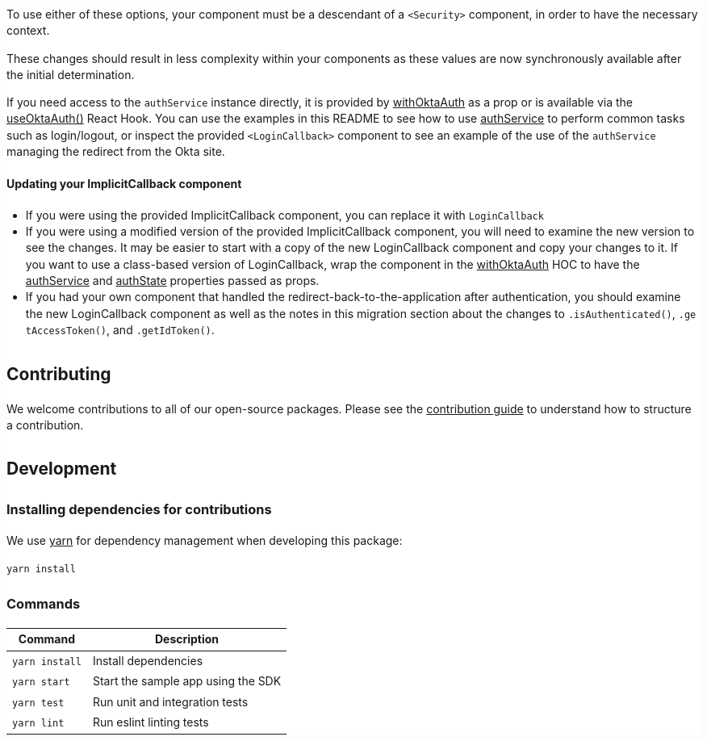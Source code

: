 To use either of these options, your component must be a descendant of a `<Security>` component, in order to have the necessary context.

These changes should result in less complexity within your components as these values are now synchronously available after the initial determination.

If you need access to the `authService` instance directly, it is provided by [withOktaAuth][] as a prop or is available via the [useOktaAuth()][] React Hook.  You can use the examples in this README to see how to use [authService][authService3] to perform common tasks such as login/logout, or inspect the provided `<LoginCallback>` component to see an example of the use of the `authService` managing the redirect from the Okta site.  

#### Updating your ImplicitCallback component

- If you were using the provided ImplicitCallback component, you can replace it with `LoginCallback` 
- If you were using a modified version of the provided ImplicitCallback component, you will need to examine the new version to see the changes.  It may be easier to start with a copy of the new LoginCallback component and copy your changes to it.  If you want to use a class-based version of LoginCallback, wrap the component in the [withOktaAuth][] HOC to have the [authService][authService3] and [authState][authState3] properties passed as props.
- If you had your own component that handled the redirect-back-to-the-application after authentication, you should examine the new LoginCallback component as well as the notes in this migration section about the changes to `.isAuthenticated()`, `.getAccessToken()`, and `.getIdToken()`.

## Contributing

We welcome contributions to all of our open-source packages. Please see the [contribution guide](https://github.com/okta/okta-react/blob/master/CONTRIBUTING.md) to understand how to structure a contribution.

## Development

### Installing dependencies for contributions

We use [yarn](https://yarnpkg.com) for dependency management when developing this package:

```bash
yarn install
```

### Commands

| Command      | Description                        |
|--------------|------------------------------------|
| `yarn install`| Install dependencies |
| `yarn start` | Start the sample app using the SDK |
| `yarn test`  | Run unit and integration tests     |
| `yarn lint`  | Run eslint linting tests           |


[Okta Auth SDK]: https://github.com/okta/okta-auth-js
[Okta SignIn Widget]: https://github.com/okta/okta-signin-widget
[AuthState]: https://github.com/okta/okta-auth-js#authstatemanager
[react-router]: https://github.com/remix-run/react-router
[reach-router]: https://reach.tech/router
[higher-order component]: https://reactjs.org/docs/higher-order-components.html
[React Hook]: https://reactjs.org/docs/hooks-intro.html
[React Context Provider]: https://reactjs.org/docs/context.html#contextprovider
[Migrating from 1.x]: #migrating
[Outlet]: https://reactrouter.com/en/main/components/outlet
[Route5]: https://v5.reactrouter.com/web/api/Route
[Route6]: https://reactrouter.com/en/main/route/route
[Routes6]: https://reactrouter.com/en/main/components/routes
[useNavigate]: https://reactrouter.com/en/main/hooks/use-navigate
[useHistory]: https://v5.reactrouter.com/web/api/Hooks/usehistory
[loader]: https://reactrouter.com/en/main/route/loader
[Await]: https://reactrouter.com/en/main/components/await
[createBrowserRouter]: https://reactrouter.com/en/main/routers/create-browser-router
[HashRouter]: https://reactrouter.com/en/main/router-components/hash-router
[BrowserRouter]: https://reactrouter.com/en/main/router-components/browser-router
[Routing Samples]: /samples/routing
[Sample react-router-6-hash]: /samples/routing/react-router-dom-v6-hash
[Sample react-router-6-data]: /samples/routing/react-router-dom-v6-data
[Sample react-router-6-data Profile]: /samples/routing/react-router-dom-v6-data/src/pages/Profile.tsx
[Data APIs]: https://reactrouter.com/en/main/routers/picking-a-router#data-apis
[oktaAuth.signInWithRedirect()]: https://github.com/okta/okta-auth-js#signinwithredirectoptions
[oktaAuth.handleLoginRedirect()]: https://github.com/okta/okta-auth-js#handleloginredirecttokens-originaluri
[oktaAuth.getUser()]: https://github.com/okta/okta-auth-js#getuser
[oktaAuth.restoreOriginalUri]: https://github.com/okta/okta-auth-js#restoreoriginaluri
[oktaAuth.options]: https://github.com/okta/okta-auth-js#configuration-reference
[oktaAuth.options.responseMode]: https://github.com/okta/okta-auth-js#responsemode
[oktaAuth.isLoginRedirect]: https://github.com/okta/okta-auth-js?tab=readme-ov-file#isloginredirect
[oktaAuth]: https://github.com/okta/okta-auth-js
[authState]: https://github.com/okta/okta-auth-js#authstatemanager
[PKCE flow]: https://github.com/okta/okta-auth-js#pkce-oauth-20-flow
[Implicit flow]: https://github.com/okta/okta-auth-js#implicit-oauth-20-flow
[authService3]: https://github.com/okta/okta-react/tree/3.0#authservice
[authState3]: https://github.com/okta/okta-react/tree/3.0#authstate
[useOktaAuth]: #useoktaauth
[useOktaAuth()]: #useoktaauth
[withOktaAuth]: #withoktaauth
[onAuthRequired]: #onauthrequired
[Secure]: #secure
[Security]: #security
[SecureRoute]: #secureroute
[LoginCallback]: #logincallback
[context]: #context
[useAuthRequired]: #useauthrequired
[withAuthRequired]: #withauthrequired
[useLoginCallback]: #uselogincallback
[getRelativeUri]: #getrelativeuri
[restoreOriginalUri]: #restoreoriginaluri
[onAuthResume]: #onauthresume
[src/hooks]: /src/hooks/
[OktaError]: /src/components/OktaError.tsx
